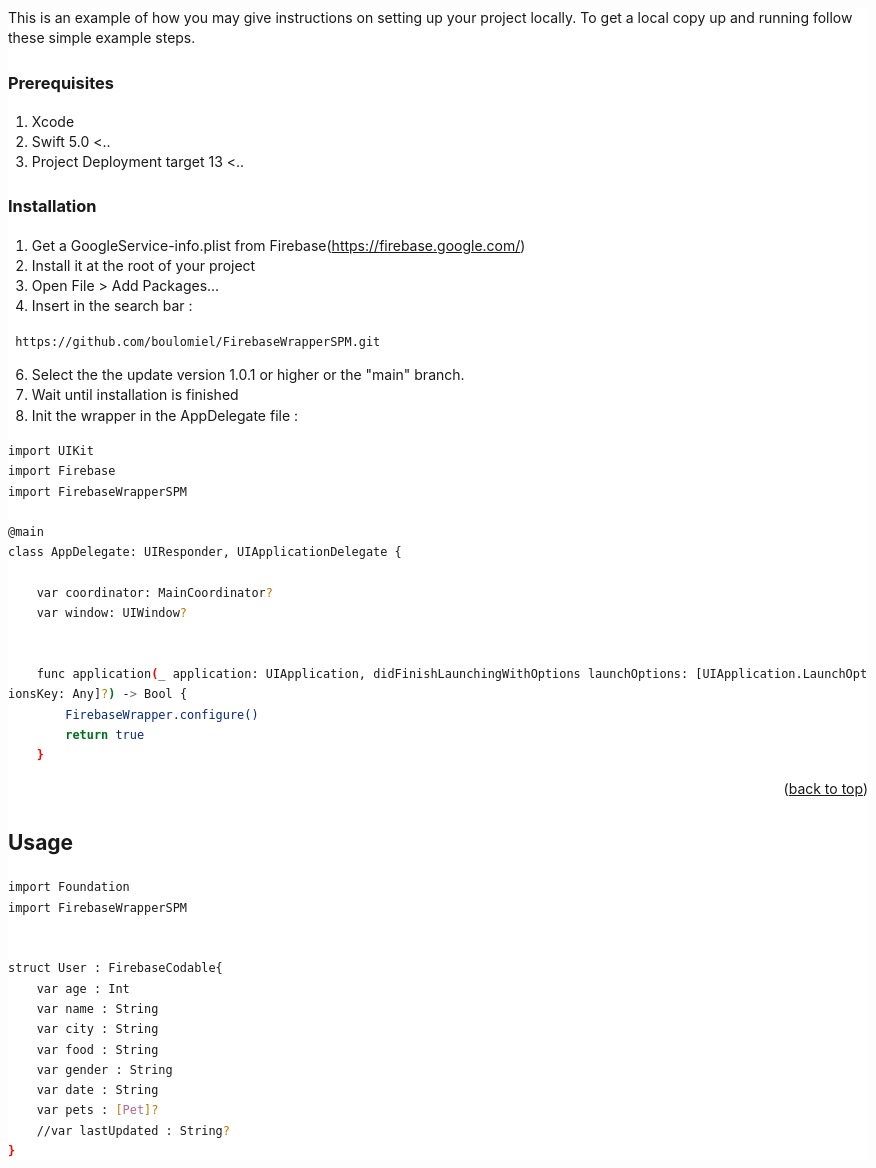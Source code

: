 This is an example of how you may give instructions on setting up your project locally.
To get a local copy up and running follow these simple example steps.

### Prerequisites
  <ol>
     <li><a>Xcode</a></li>
     <li><a>Swift 5.0 <.. </a></li>
     <li><a>Project Deployment target 13 <..</a></li>
  </ol>

### Installation

1. Get a GoogleService-info.plist from Firebase(https://firebase.google.com/)
2. Install it at the root of your project
3. Open File > Add Packages...
4. Insert in the search bar :    
  ```sh
   https://github.com/boulomiel/FirebaseWrapperSPM.git
   ```
6. Select the the update version 1.0.1 or higher or the "main" branch. 
7. Wait until installation is finished
8. Init the wrapper in the AppDelegate file :

```sh
import UIKit
import Firebase
import FirebaseWrapperSPM

@main
class AppDelegate: UIResponder, UIApplicationDelegate {
   
    var coordinator: MainCoordinator?
    var window: UIWindow?


    func application(_ application: UIApplication, didFinishLaunchingWithOptions launchOptions: [UIApplication.LaunchOptionsKey: Any]?) -> Bool {
        FirebaseWrapper.configure()
        return true
    }
```
<p align="right">(<a href="#top">back to top</a>)</p>


## Usage

```sh
import Foundation
import FirebaseWrapperSPM


struct User : FirebaseCodable{
    var age : Int
    var name : String
    var city : String
    var food : String
    var gender : String
    var date : String
    var pets : [Pet]?
    //var lastUpdated : String?
}
```

